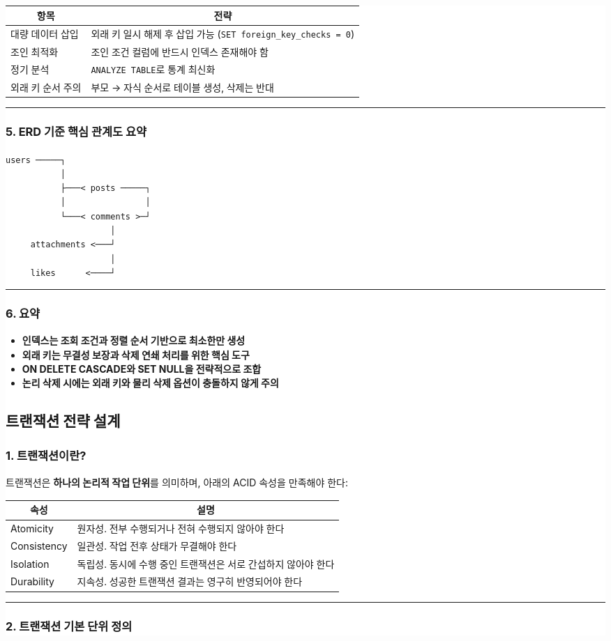 | 항목              | 전략                                                         |
| ----------------- | ------------------------------------------------------------ |
| 대량 데이터 삽입  | 외래 키 일시 해제 후 삽입 가능 (`SET foreign_key_checks = 0`) |
| 조인 최적화       | 조인 조건 컬럼에 반드시 인덱스 존재해야 함                   |
| 정기 분석         | `ANALYZE TABLE`로 통계 최신화                                |
| 외래 키 순서 주의 | 부모 → 자식 순서로 테이블 생성, 삭제는 반대                  |

------

### 5. ERD 기준 핵심 관계도 요약

```
users ─────┐
           │
           ├───< posts ─────┐
           │                │
           └───< comments >─┘
                     │
     attachments <───┘
                     │
     likes      <────┘
```

------

### 6. 요약

- **인덱스는 조회 조건과 정렬 순서 기반으로 최소한만 생성**
- **외래 키는 무결성 보장과 삭제 연쇄 처리를 위한 핵심 도구**
- **ON DELETE CASCADE와 SET NULL을 전략적으로 조합**
- **논리 삭제 시에는 외래 키와 물리 삭제 옵션이 충돌하지 않게 주의**

## 트랜잭션 전략 설계

### 1. 트랜잭션이란?

트랜잭션은 **하나의 논리적 작업 단위**를 의미하며, 아래의 ACID 속성을 만족해야 한다:

| 속성        | 설명                                                         |
| ----------- | ------------------------------------------------------------ |
| Atomicity   | 원자성. 전부 수행되거나 전혀 수행되지 않아야 한다            |
| Consistency | 일관성. 작업 전후 상태가 무결해야 한다                       |
| Isolation   | 독립성. 동시에 수행 중인 트랜잭션은 서로 간섭하지 않아야 한다 |
| Durability  | 지속성. 성공한 트랜잭션 결과는 영구히 반영되어야 한다        |

------

### 2. 트랜잭션 기본 단위 정의
